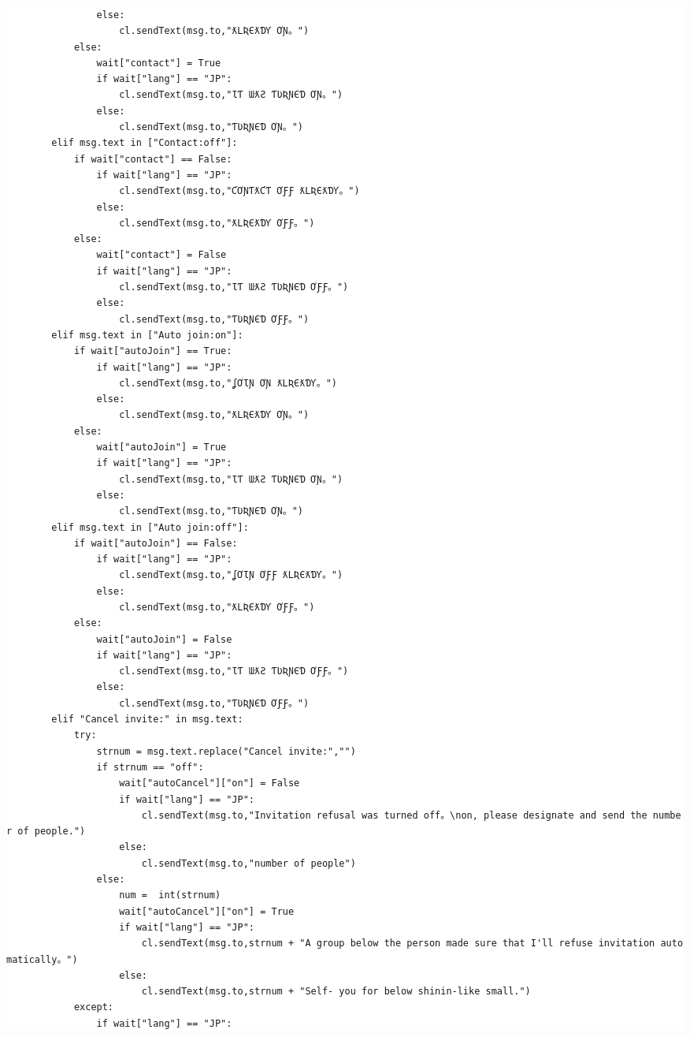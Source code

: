                     else:
                        cl.sendText(msg.to,"ƛԼƦЄƛƊƳ ƠƝ。")
                else:
                    wait["contact"] = True
                    if wait["lang"] == "JP":
                        cl.sendText(msg.to,"ƖƬ ƜƛƧ ƬƲƦƝЄƊ ƠƝ。")
                    else:
                        cl.sendText(msg.to,"ƬƲƦƝЄƊ ƠƝ。")
            elif msg.text in ["Contact:off"]:
                if wait["contact"] == False:
                    if wait["lang"] == "JP":
                        cl.sendText(msg.to,"ƇƠƝƬƛƇƬ ƠƑƑ ƛԼƦЄƛƊƳ。")
                    else:
                        cl.sendText(msg.to,"ƛԼƦЄƛƊƳ ƠƑƑ。")
                else:
                    wait["contact"] = False
                    if wait["lang"] == "JP":
                        cl.sendText(msg.to,"ƖƬ ƜƛƧ ƬƲƦƝЄƊ ƠƑƑ。")
                    else:
                        cl.sendText(msg.to,"ƬƲƦƝЄƊ ƠƑƑ。")
            elif msg.text in ["Auto join:on"]:
                if wait["autoJoin"] == True:
                    if wait["lang"] == "JP":
                        cl.sendText(msg.to,"ʆƠƖƝ ƠƝ ƛԼƦЄƛƊƳ。")
                    else:
                        cl.sendText(msg.to,"ƛԼƦЄƛƊƳ ƠƝ。")
                else:
                    wait["autoJoin"] = True
                    if wait["lang"] == "JP":
                        cl.sendText(msg.to,"ƖƬ ƜƛƧ ƬƲƦƝЄƊ ƠƝ。")
                    else:
                        cl.sendText(msg.to,"ƬƲƦƝЄƊ ƠƝ。")
            elif msg.text in ["Auto join:off"]:
                if wait["autoJoin"] == False:
                    if wait["lang"] == "JP":
                        cl.sendText(msg.to,"ʆƠƖƝ ƠƑƑ ƛԼƦЄƛƊƳ。")
                    else:
                        cl.sendText(msg.to,"ƛԼƦЄƛƊƳ ƠƑƑ。")
                else:
                    wait["autoJoin"] = False
                    if wait["lang"] == "JP":
                        cl.sendText(msg.to,"ƖƬ ƜƛƧ ƬƲƦƝЄƊ ƠƑƑ。")
                    else:
                        cl.sendText(msg.to,"ƬƲƦƝЄƊ ƠƑƑ。")
            elif "Cancel invite:" in msg.text:
                try:
                    strnum = msg.text.replace("Cancel invite:","")
                    if strnum == "off":
                        wait["autoCancel"]["on"] = False
                        if wait["lang"] == "JP":
                            cl.sendText(msg.to,"Invitation refusal was turned off。\non, please designate and send the number of people.")
                        else:
                            cl.sendText(msg.to,"number of people")
                    else:
                        num =  int(strnum)
                        wait["autoCancel"]["on"] = True
                        if wait["lang"] == "JP":
                            cl.sendText(msg.to,strnum + "A group below the person made sure that I'll refuse invitation automatically。")
                        else:
                            cl.sendText(msg.to,strnum + "Self- you for below shinin-like small.")
                except:
                    if wait["lang"] == "JP":